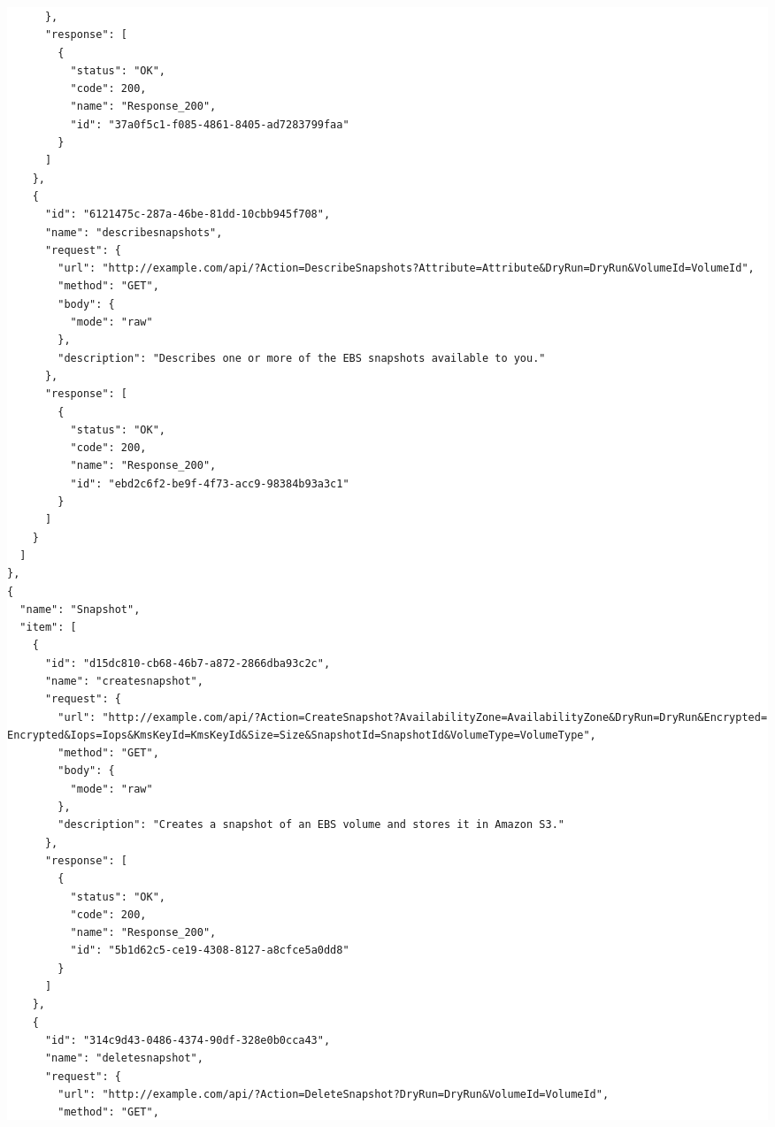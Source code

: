           },
          "response": [
            {
              "status": "OK",
              "code": 200,
              "name": "Response_200",
              "id": "37a0f5c1-f085-4861-8405-ad7283799faa"
            }
          ]
        },
        {
          "id": "6121475c-287a-46be-81dd-10cbb945f708",
          "name": "describesnapshots",
          "request": {
            "url": "http://example.com/api/?Action=DescribeSnapshots?Attribute=Attribute&DryRun=DryRun&VolumeId=VolumeId",
            "method": "GET",
            "body": {
              "mode": "raw"
            },
            "description": "Describes one or more of the EBS snapshots available to you."
          },
          "response": [
            {
              "status": "OK",
              "code": 200,
              "name": "Response_200",
              "id": "ebd2c6f2-be9f-4f73-acc9-98384b93a3c1"
            }
          ]
        }
      ]
    },
    {
      "name": "Snapshot",
      "item": [
        {
          "id": "d15dc810-cb68-46b7-a872-2866dba93c2c",
          "name": "createsnapshot",
          "request": {
            "url": "http://example.com/api/?Action=CreateSnapshot?AvailabilityZone=AvailabilityZone&DryRun=DryRun&Encrypted=Encrypted&Iops=Iops&KmsKeyId=KmsKeyId&Size=Size&SnapshotId=SnapshotId&VolumeType=VolumeType",
            "method": "GET",
            "body": {
              "mode": "raw"
            },
            "description": "Creates a snapshot of an EBS volume and stores it in Amazon S3."
          },
          "response": [
            {
              "status": "OK",
              "code": 200,
              "name": "Response_200",
              "id": "5b1d62c5-ce19-4308-8127-a8cfce5a0dd8"
            }
          ]
        },
        {
          "id": "314c9d43-0486-4374-90df-328e0b0cca43",
          "name": "deletesnapshot",
          "request": {
            "url": "http://example.com/api/?Action=DeleteSnapshot?DryRun=DryRun&VolumeId=VolumeId",
            "method": "GET",